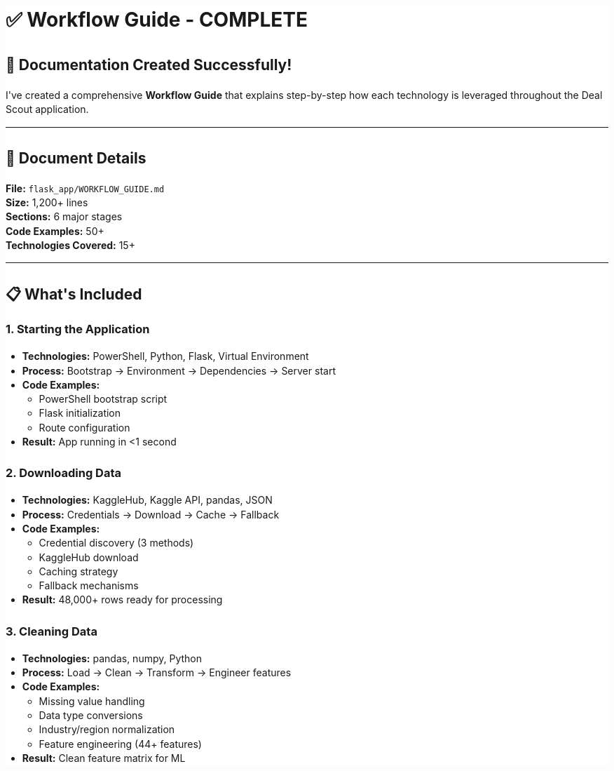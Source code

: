 # ✅ Workflow Guide - COMPLETE

## 🎉 Documentation Created Successfully!

I've created a comprehensive **Workflow Guide** that explains step-by-step how each technology is leveraged throughout the Deal Scout application.

---

## 📄 Document Details

**File:** `flask_app/WORKFLOW_GUIDE.md`  
**Size:** 1,200+ lines  
**Sections:** 6 major stages  
**Code Examples:** 50+  
**Technologies Covered:** 15+  

---

## 📋 What's Included

### 1. Starting the Application
- **Technologies:** PowerShell, Python, Flask, Virtual Environment
- **Process:** Bootstrap → Environment → Dependencies → Server start
- **Code Examples:** 
  - PowerShell bootstrap script
  - Flask initialization
  - Route configuration
- **Result:** App running in <1 second

### 2. Downloading Data
- **Technologies:** KaggleHub, Kaggle API, pandas, JSON
- **Process:** Credentials → Download → Cache → Fallback
- **Code Examples:**
  - Credential discovery (3 methods)
  - KaggleHub download
  - Caching strategy
  - Fallback mechanisms
- **Result:** 48,000+ rows ready for processing

### 3. Cleaning Data
- **Technologies:** pandas, numpy, Python
- **Process:** Load → Clean → Transform → Engineer features
- **Code Examples:**
  - Missing value handling
  - Data type conversions
  - Industry/region normalization
  - Feature engineering (44+ features)
- **Result:** Clean feature matrix for ML
